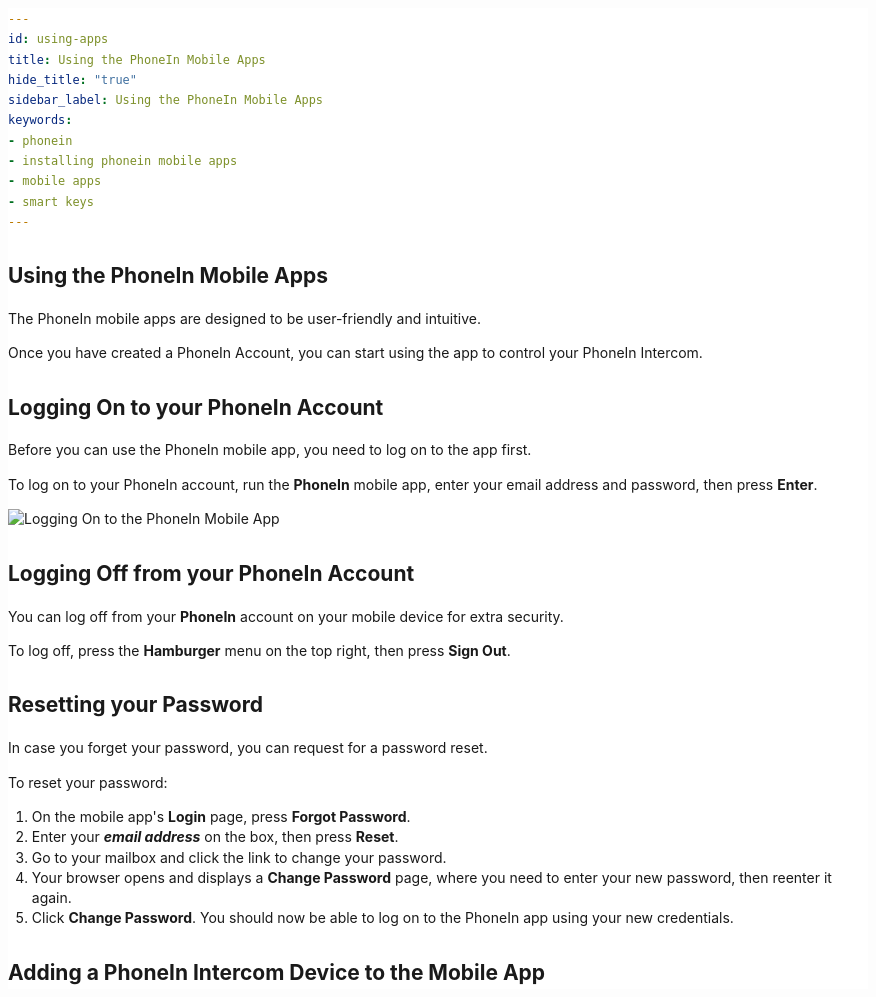 ```yaml
---
id: using-apps
title: Using the PhoneIn Mobile Apps
hide_title: "true"
sidebar_label: Using the PhoneIn Mobile Apps
keywords: 
- phonein
- installing phonein mobile apps
- mobile apps
- smart keys
---
```


## Using the PhoneIn Mobile Apps

The PhoneIn mobile apps are designed to be user-friendly and intuitive.




Once you have created a PhoneIn Account, you can start using the app to control your PhoneIn Intercom.

## Logging On to your PhoneIn Account

Before you can use the PhoneIn mobile app, you need to log on to the app first.

To log on to your PhoneIn account, run the **PhoneIn** mobile app, enter your email address and password, then press **Enter**.

![Logging On to the PhoneIn Mobile App](/img/login_page.jpg)

## Logging Off from your PhoneIn Account

You can log off from your **PhoneIn** account on your mobile device for extra security.

To log off, press the **Hamburger** menu on the top right, then press **Sign Out**.

## Resetting your Password

In case you forget your password, you can request for a password reset.

To reset your password:

1. On the mobile app's **Login** page, press **Forgot Password**.
1. Enter your ***email address*** on the box, then press **Reset**.
1. Go to your mailbox and click the link to change your password.
1. Your browser opens and displays a **Change Password** page, where you need to enter your new password, then reenter it again.
1. Click **Change Password**. You should now be able to log on to the PhoneIn app using your new credentials.

## Adding a PhoneIn Intercom Device to the Mobile App
